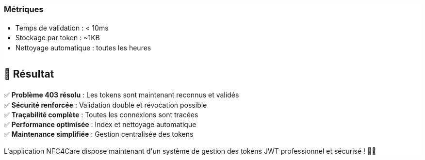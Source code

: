 ### Métriques
- Temps de validation : < 10ms
- Stockage par token : ~1KB
- Nettoyage automatique : toutes les heures

## 🎉 Résultat

✅ **Problème 403 résolu** : Les tokens sont maintenant reconnus et validés  
✅ **Sécurité renforcée** : Validation double et révocation possible  
✅ **Traçabilité complète** : Toutes les connexions sont tracées  
✅ **Performance optimisée** : Index et nettoyage automatique  
✅ **Maintenance simplifiée** : Gestion centralisée des tokens  

L'application NFC4Care dispose maintenant d'un système de gestion des tokens JWT professionnel et sécurisé ! 🔐✨ 